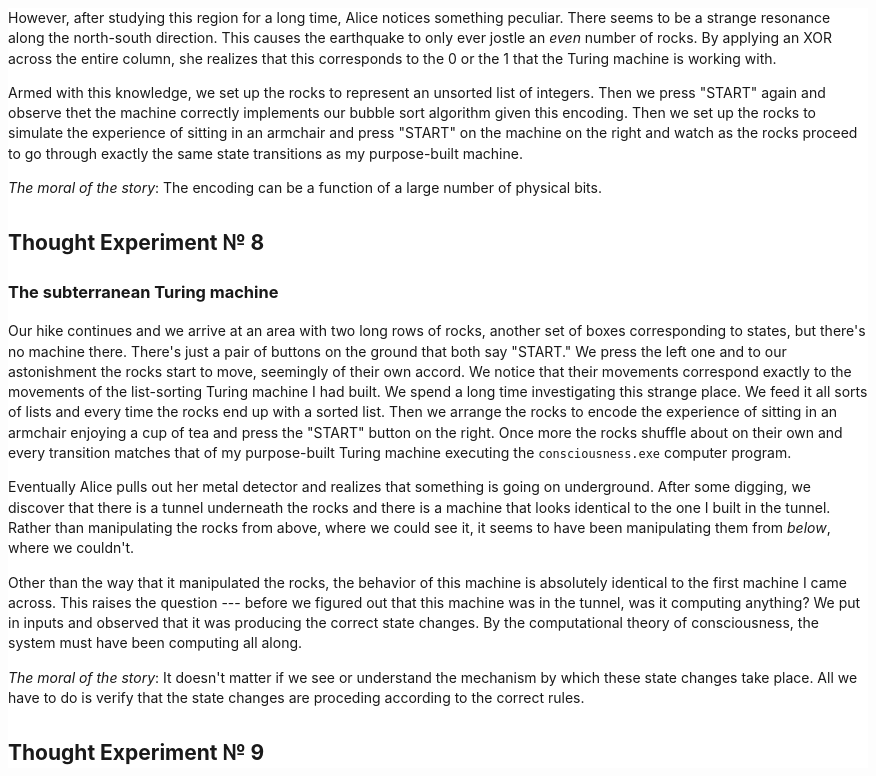 However, after studying this region for a long time, Alice notices something
peculiar.  There seems to be a strange resonance along the north-south
direction.  This causes the earthquake to only ever jostle an *even* number of
rocks.  By applying an XOR across the entire column, she realizes that this
corresponds to the 0 or the 1 that the Turing machine is working with.

Armed with this knowledge, we set up the rocks to represent an unsorted list of
integers.  Then we press "START" again and observe thet the machine correctly
implements our bubble sort algorithm given this encoding.  Then we set up the
rocks to simulate the experience of sitting in an armchair and press "START" on
the machine on the right and watch as the rocks proceed to go through exactly
the same state transitions as my purpose-built machine.

*The moral of the story*: The encoding can be a function of a large number of
physical bits.

## Thought Experiment № 8

### The subterranean Turing machine

Our hike continues and we arrive at an area with two long rows of rocks,
another set of boxes corresponding to states, but there's no machine there.
There's just a pair of buttons on the ground that both say "START."  We press
the left one and to our astonishment the rocks start to move, seemingly of
their own accord.  We notice that their movements correspond exactly to the
movements of the list-sorting Turing machine I had built.  We spend a long time
investigating this strange place.  We feed it all sorts of lists and every time
the rocks end up with a sorted list.  Then we arrange the rocks to encode the
experience of sitting in an armchair enjoying a cup of tea and press the
"START" button on the right.  Once more the rocks shuffle about on their own
and every transition matches that of my purpose-built Turing machine executing
the `consciousness.exe` computer program.

Eventually Alice pulls out her metal detector and realizes that something is
going on underground.  After some digging, we discover that there is a tunnel
underneath the rocks and there is a machine that looks identical to the one I
built in the tunnel.  Rather than manipulating the rocks from above, where we
could see it, it seems to have been manipulating them from *below*, where we
couldn't.

Other than the way that it manipulated the rocks, the behavior of this machine
is absolutely identical to the first machine I came across.  This raises the
question --- before we figured out that this machine was in the tunnel, was it
computing anything?  We put in inputs and observed that it was producing the
correct state changes.  By the computational theory of consciousness, the
system must have been computing all along.

*The moral of the story*: It doesn't matter if we see or understand the
mechanism by which these state changes take place.  All we have to do is verify
that the state changes are proceding according to the correct rules.

## Thought Experiment № 9
